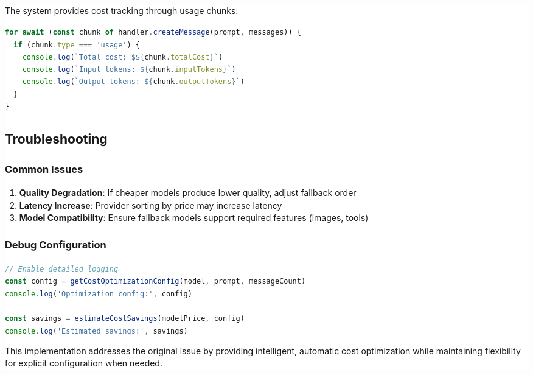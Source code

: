 The system provides cost tracking through usage chunks:

```typescript
for await (const chunk of handler.createMessage(prompt, messages)) {
  if (chunk.type === 'usage') {
    console.log(`Total cost: $${chunk.totalCost}`)
    console.log(`Input tokens: ${chunk.inputTokens}`)
    console.log(`Output tokens: ${chunk.outputTokens}`)
  }
}
```

## Troubleshooting

### Common Issues

1. **Quality Degradation**: If cheaper models produce lower quality, adjust fallback order
2. **Latency Increase**: Provider sorting by price may increase latency
3. **Model Compatibility**: Ensure fallback models support required features (images, tools)

### Debug Configuration

```typescript
// Enable detailed logging
const config = getCostOptimizationConfig(model, prompt, messageCount)
console.log('Optimization config:', config)

const savings = estimateCostSavings(modelPrice, config)
console.log('Estimated savings:', savings)
```

This implementation addresses the original issue by providing intelligent, automatic cost optimization while maintaining flexibility for explicit configuration when needed.